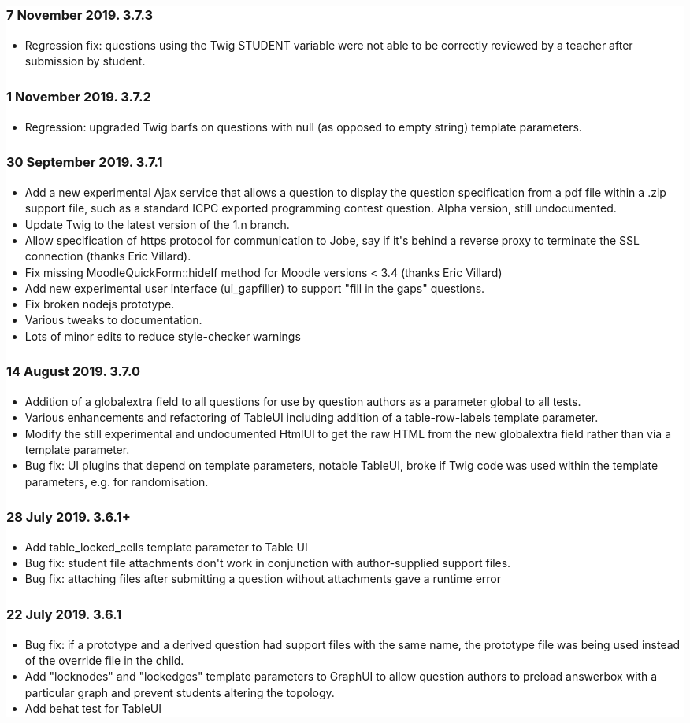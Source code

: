 ### 7 November 2019. 3.7.3

 * Regression fix: questions using the Twig STUDENT variable were not able
   to be correctly reviewed by a teacher after submission by student.

### 1 November 2019. 3.7.2

 * Regression: upgraded Twig barfs on questions with null (as opposed to
   empty string) template parameters.

### 30 September 2019. 3.7.1

 * Add a new experimental Ajax service that allows a question to display the
   question specification from a pdf file within a .zip support file, such as
   a standard ICPC exported programming contest question. Alpha version,
   still undocumented.
 * Update Twig to the latest version of the 1.n branch.
 * Allow specification of https protocol for communication to Jobe, say if
   it's behind a reverse proxy to terminate the SSL connection (thanks Eric
   Villard).
 * Fix missing MoodleQuickForm::hideIf method for Moodle versions < 3.4 (thanks
   Eric Villard)
 * Add new experimental user interface (ui_gapfiller) to support "fill in the
   gaps" questions.
 * Fix broken nodejs prototype.
 * Various tweaks to documentation.
 * Lots of minor edits to reduce style-checker warnings

### 14 August 2019. 3.7.0

 * Addition of a globalextra field to all questions for use by question authors
   as a parameter global to all tests.
 * Various enhancements and refactoring of TableUI including addition of a
   table-row-labels template parameter.
 * Modify the still experimental and undocumented HtmlUI to get the raw HTML
   from the new globalextra field rather than via a template parameter.
 * Bug fix: UI plugins that depend on template parameters, notable TableUI,
   broke if Twig code was used within the template parameters, e.g. for
   randomisation.

### 28 July 2019. 3.6.1+

 * Add table_locked_cells template parameter to Table UI
 * Bug fix: student file attachments don't work in conjunction with
   author-supplied support files.
 * Bug fix: attaching files after submitting a question without attachments gave
   a runtime error

### 22 July 2019. 3.6.1

 * Bug fix: if a prototype and a derived question had support files with
   the same name, the prototype file was being used instead of the override
   file in the child.
 * Add "locknodes" and "lockedges" template parameters to GraphUI to allow
   question authors to preload answerbox with a particular graph and prevent
   students altering the topology.
 * Add behat test for TableUI
